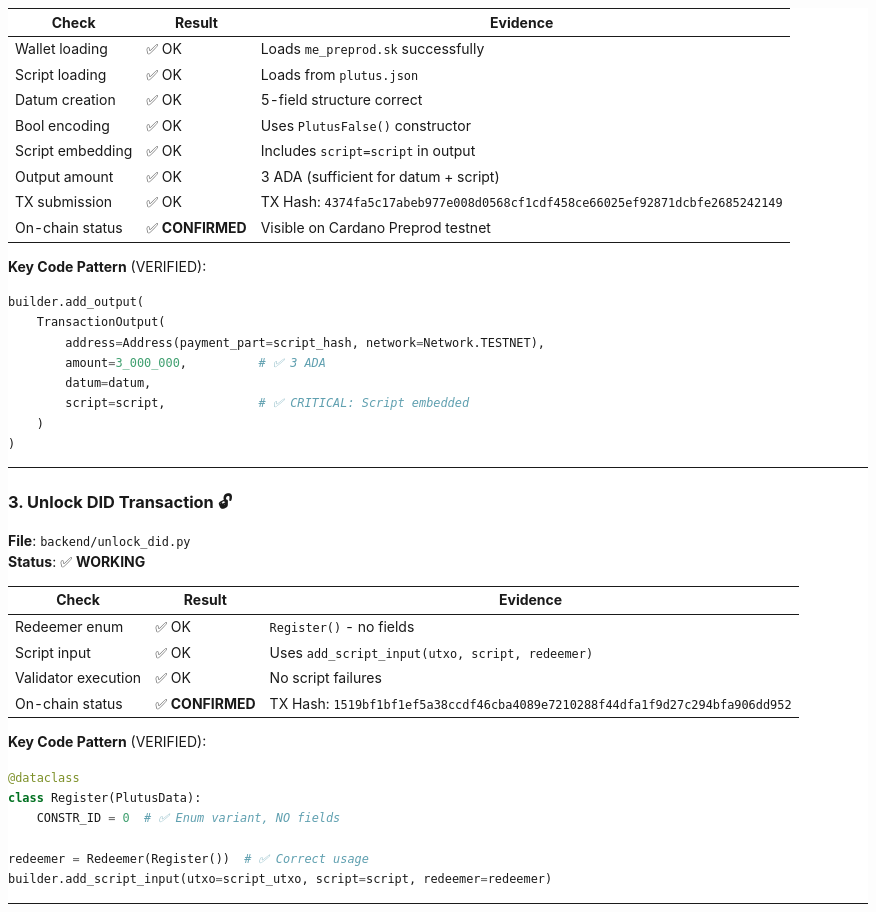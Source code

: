 | Check | Result | Evidence |
|-------|--------|----------|
| Wallet loading | ✅ OK | Loads `me_preprod.sk` successfully |
| Script loading | ✅ OK | Loads from `plutus.json` |
| Datum creation | ✅ OK | 5-field structure correct |
| Bool encoding | ✅ OK | Uses `PlutusFalse()` constructor |
| Script embedding | ✅ OK | Includes `script=script` in output |
| Output amount | ✅ OK | 3 ADA (sufficient for datum + script) |
| TX submission | ✅ OK | TX Hash: `4374fa5c17abeb977e008d0568cf1cdf458ce66025ef92871dcbfe2685242149` |
| On-chain status | ✅ **CONFIRMED** | Visible on Cardano Preprod testnet |

**Key Code Pattern** (VERIFIED):
```python
builder.add_output(
    TransactionOutput(
        address=Address(payment_part=script_hash, network=Network.TESTNET),
        amount=3_000_000,          # ✅ 3 ADA
        datum=datum,
        script=script,             # ✅ CRITICAL: Script embedded
    )
)
```

---

### 3. Unlock DID Transaction 🔓

**File**: `backend/unlock_did.py`  
**Status**: ✅ **WORKING**

| Check | Result | Evidence |
|-------|--------|----------|
| Redeemer enum | ✅ OK | `Register()` - no fields |
| Script input | ✅ OK | Uses `add_script_input(utxo, script, redeemer)` |
| Validator execution | ✅ OK | No script failures |
| On-chain status | ✅ **CONFIRMED** | TX Hash: `1519bf1bf1ef5a38ccdf46cba4089e7210288f44dfa1f9d27c294bfa906dd952` |

**Key Code Pattern** (VERIFIED):
```python
@dataclass
class Register(PlutusData):
    CONSTR_ID = 0  # ✅ Enum variant, NO fields

redeemer = Redeemer(Register())  # ✅ Correct usage
builder.add_script_input(utxo=script_utxo, script=script, redeemer=redeemer)
```

---